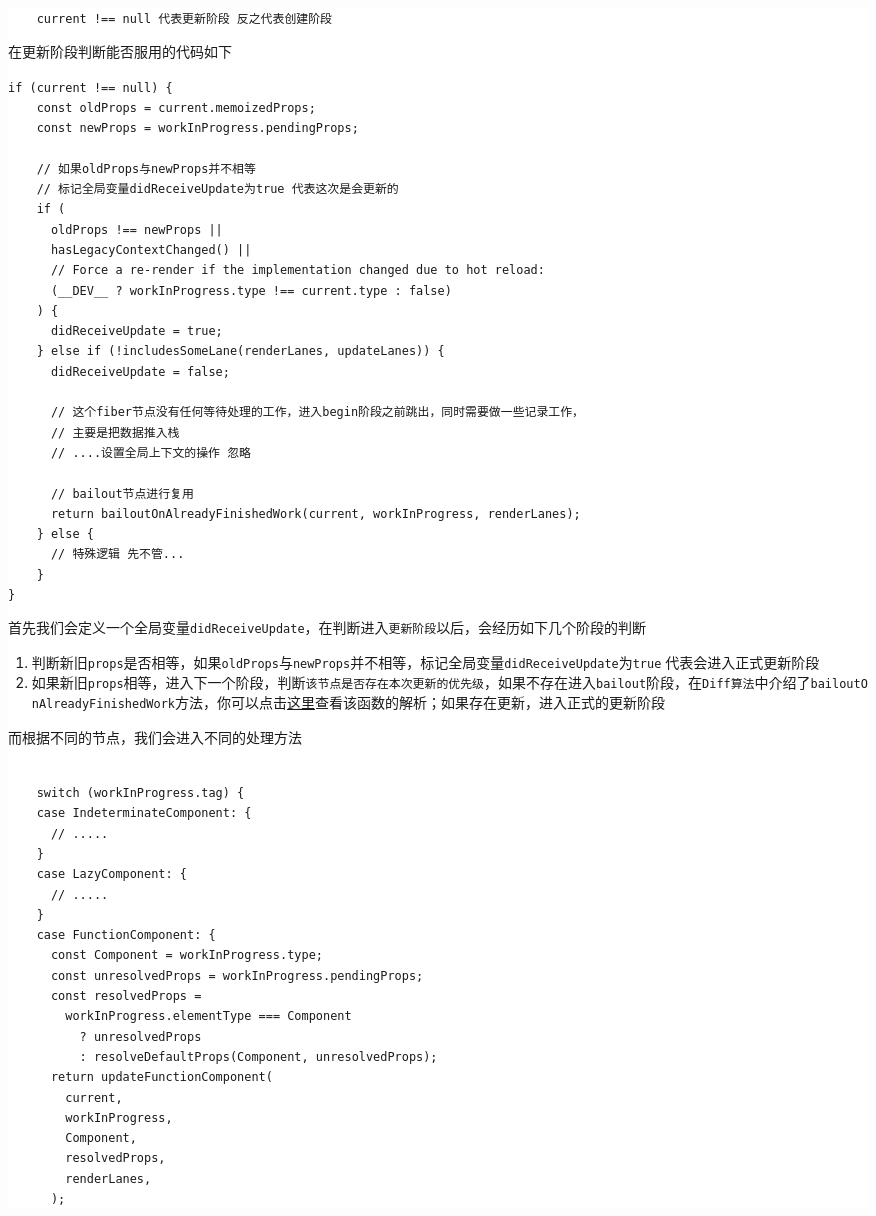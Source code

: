 ```tsx
	current !== null 代表更新阶段 反之代表创建阶段

```
在更新阶段判断能否服用的代码如下
```tsx
if (current !== null) {
    const oldProps = current.memoizedProps;
    const newProps = workInProgress.pendingProps;

    // 如果oldProps与newProps并不相等
    // 标记全局变量didReceiveUpdate为true 代表这次是会更新的
    if (
      oldProps !== newProps ||
      hasLegacyContextChanged() ||
      // Force a re-render if the implementation changed due to hot reload:
      (__DEV__ ? workInProgress.type !== current.type : false)
    ) {
      didReceiveUpdate = true;
    } else if (!includesSomeLane(renderLanes, updateLanes)) {
      didReceiveUpdate = false;
    
      // 这个fiber节点没有任何等待处理的工作，进入begin阶段之前跳出，同时需要做一些记录工作，
      // 主要是把数据推入栈
      // ....设置全局上下文的操作 忽略

      // bailout节点进行复用
      return bailoutOnAlreadyFinishedWork(current, workInProgress, renderLanes);
    } else {
      // 特殊逻辑 先不管...
    }
}

```
首先我们会定义一个全局变量`didReceiveUpdate`，在判断进入`更新阶段`以后，会经历如下几个阶段的判断

1. 判断新旧`props`是否相等，如果`oldProps`与`newProps`并不相等，标记全局变量`didReceiveUpdate`为`true` 代表会进入正式更新阶段
2. 如果新旧`props`相等，进入下一个阶段，判断`该节点是否存在本次更新的优先级`，如果不存在进入`bailout`阶段，在`Diff算法`中介绍了`bailoutOnAlreadyFinishedWork`方法，你可以点击[这里](https://www.yuque.com/junyuan-ruxka/foof2g/gcabgw#mBhML)查看该函数的解析；如果存在更新，进入正式的更新阶段

而根据不同的节点，我们会进入不同的处理方法
```tsx

	switch (workInProgress.tag) {
    case IndeterminateComponent: {
      // .....
    }
    case LazyComponent: {
      // .....
    }
    case FunctionComponent: {
      const Component = workInProgress.type;
      const unresolvedProps = workInProgress.pendingProps;
      const resolvedProps =
        workInProgress.elementType === Component
          ? unresolvedProps
          : resolveDefaultProps(Component, unresolvedProps);
      return updateFunctionComponent(
        current,
        workInProgress,
        Component,
        resolvedProps,
        renderLanes,
      );
```
